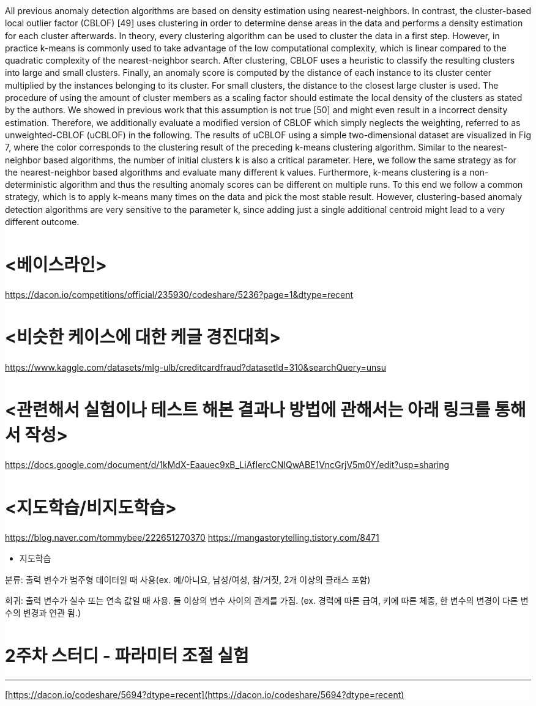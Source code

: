 All previous anomaly detection algorithms are based on density estimation using nearest-neighbors. In contrast, the cluster-based local outlier factor (CBLOF) [49] uses clustering in order to determine dense areas in the data and performs a density estimation for each cluster afterwards. In theory, every clustering algorithm can be used to cluster the data in a first step. However, in practice k-means is commonly used to take advantage of the low computational complexity, which is linear compared to the quadratic complexity of the nearest-neighbor search. After clustering, CBLOF uses a heuristic to classify the resulting clusters into large and small clusters. Finally, an anomaly score is computed by the distance of each instance to its cluster center multiplied by the instances belonging to its cluster. For small clusters, the distance to the closest large cluster is used. The procedure of using the amount of cluster members as a scaling factor should estimate the local density of the clusters as stated by the authors. We showed in previous work that this assumption is not true [50] and might even result in a incorrect density estimation. Therefore, we additionally evaluate a modified version of CBLOF which simply neglects the weighting, referred to as unweighted-CBLOF (uCBLOF) in the following. The results of uCBLOF using a simple two-dimensional dataset are visualized in Fig 7, where the color corresponds to the clustering result of the preceding k-means clustering algorithm. Similar to the nearest-neighbor based algorithms, the number of initial clusters k is also a critical parameter. Here, we follow the same strategy as for the nearest-neighbor based algorithms and evaluate many different k values. Furthermore, k-means clustering is a non-deterministic algorithm and thus the resulting anomaly scores can be different on multiple runs. To this end we follow a common strategy, which is to apply k-means many times on the data and pick the most stable result. However, clustering-based anomaly detection algorithms are very sensitive to the parameter k, since adding just a single additional centroid might lead to a very different outcome.

# <베이스라인>

https://dacon.io/competitions/official/235930/codeshare/5236?page=1&dtype=recent

# <비슷한 케이스에 대한 케글 경진대회>

https://www.kaggle.com/datasets/mlg-ulb/creditcardfraud?datasetId=310&searchQuery=unsu

# <관련해서 실험이나 테스트 해본 결과나 방법에 관해서는 아래 링크를 통해서 작성>

https://docs.google.com/document/d/1kMdX-Eaauec9xB_LiAfIercCNIQwABE1VncGrjV5m0Y/edit?usp=sharing

# <지도학습/비지도학습>

https://blog.naver.com/tommybee/222651270370
https://mangastorytelling.tistory.com/8471

- 지도학습

분류: 출력 변수가 범주형 데이터일 때 사용(ex. 예/아니요, 남성/여성, 참/거짓, 2개 이상의 클래스 포함)

회귀: 출력 변수가 실수 또는 연속 값일 때 사용. 둘 이상의 변수 사이의 관계를 가짐. (ex. 경력에 따른 급여, 키에 따른 체중, 한 변수의 변경이 다른 변수의 변경과 연관 됨.)


2주차 스터디 - 파라미터 조절 실험
===
---
[https://dacon.io/codeshare/5694?dtype=recent](https://dacon.io/codeshare/5694?dtype=recent)
